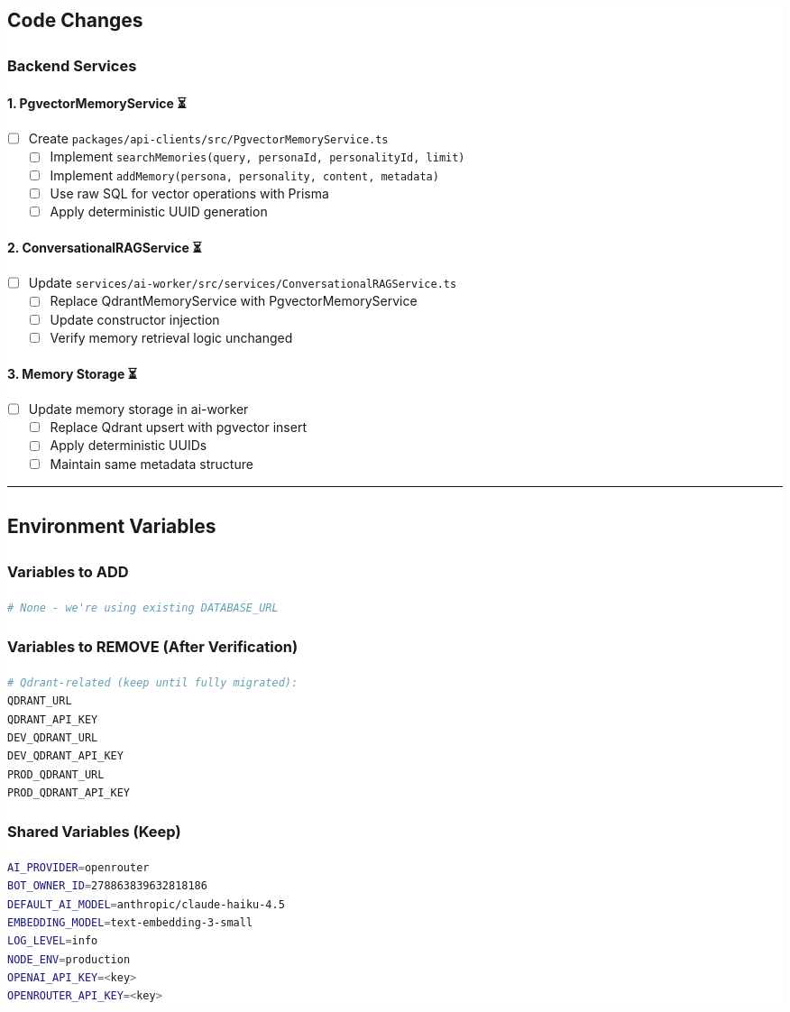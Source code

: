 
## Code Changes

### Backend Services

#### 1. PgvectorMemoryService ⏳
- [ ] Create `packages/api-clients/src/PgvectorMemoryService.ts`
  - [ ] Implement `searchMemories(query, personaId, personalityId, limit)`
  - [ ] Implement `addMemory(persona, personality, content, metadata)`
  - [ ] Use raw SQL for vector operations with Prisma
  - [ ] Apply deterministic UUID generation

#### 2. ConversationalRAGService ⏳
- [ ] Update `services/ai-worker/src/services/ConversationalRAGService.ts`
  - [ ] Replace QdrantMemoryService with PgvectorMemoryService
  - [ ] Update constructor injection
  - [ ] Verify memory retrieval logic unchanged

#### 3. Memory Storage ⏳
- [ ] Update memory storage in ai-worker
  - [ ] Replace Qdrant upsert with pgvector insert
  - [ ] Apply deterministic UUIDs
  - [ ] Maintain same metadata structure

---

## Environment Variables

### Variables to ADD
```bash
# None - we're using existing DATABASE_URL
```

### Variables to REMOVE (After Verification)
```bash
# Qdrant-related (keep until fully migrated):
QDRANT_URL
QDRANT_API_KEY
DEV_QDRANT_URL
DEV_QDRANT_API_KEY
PROD_QDRANT_URL
PROD_QDRANT_API_KEY
```

### Shared Variables (Keep)
```bash
AI_PROVIDER=openrouter
BOT_OWNER_ID=278863839632818186
DEFAULT_AI_MODEL=anthropic/claude-haiku-4.5
EMBEDDING_MODEL=text-embedding-3-small
LOG_LEVEL=info
NODE_ENV=production
OPENAI_API_KEY=<key>
OPENROUTER_API_KEY=<key>
```
